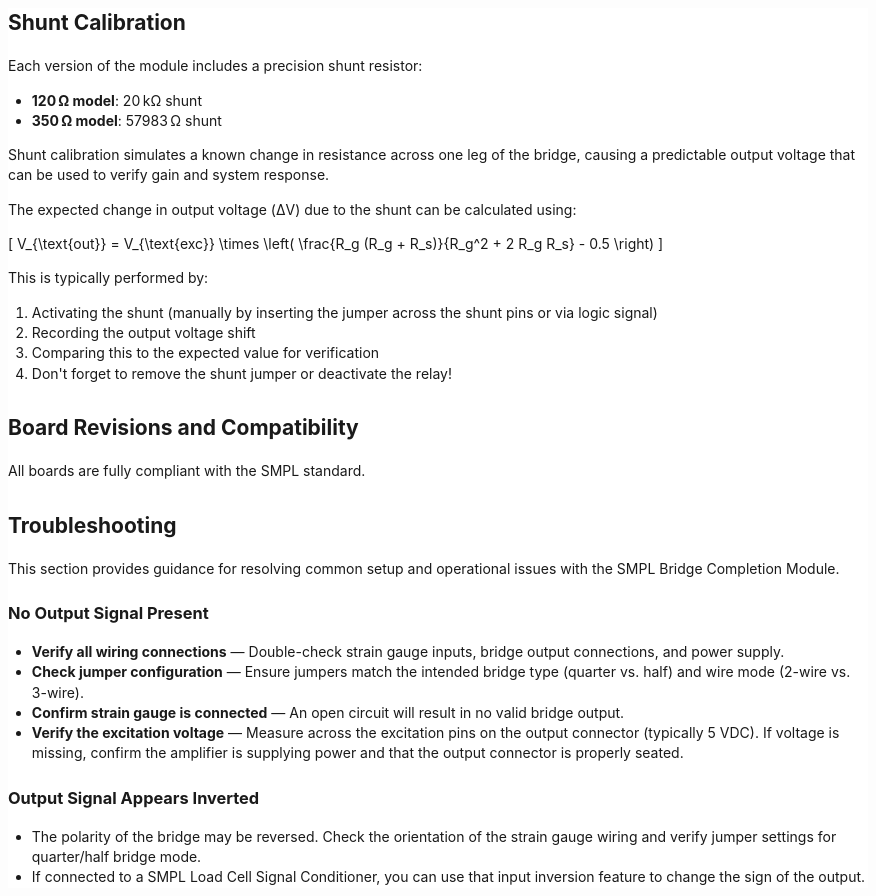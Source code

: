 
## Shunt Calibration

Each version of the module includes a precision shunt resistor:

- **120 Ω model**: 20 kΩ shunt
- **350 Ω model**: 57983 Ω shunt

Shunt calibration simulates a known change in resistance across one leg of the
bridge, causing a predictable output voltage that can be used to verify gain and
system response.

The expected change in output voltage (ΔV) due to the shunt can be calculated
using:

\[
V_{\text{out}} = V_{\text{exc}} \times \left( \frac{R_g (R_g + R_s)}{R_g^2 + 2 R_g R_s} - 0.5 \right)
\]

This is typically performed by:

1. Activating the shunt (manually by inserting the jumper across the shunt pins or via logic signal)
1. Recording the output voltage shift
1. Comparing this to the expected value for verification
1. Don't forget to remove the shunt jumper or deactivate the relay!

## Board Revisions and Compatibility

All boards are fully compliant with the SMPL standard.

## Troubleshooting

This section provides guidance for resolving common setup and operational issues
with the SMPL Bridge Completion Module.

### No Output Signal Present

- **Verify all wiring connections** — Double-check strain gauge inputs, bridge
  output connections, and power supply.
- **Check jumper configuration** — Ensure jumpers match the intended bridge type
  (quarter vs. half) and wire mode (2-wire vs. 3-wire).
- **Confirm strain gauge is connected** — An open circuit will result in no
  valid bridge output.
- **Verify the excitation voltage** — Measure across the excitation pins on the
  output connector (typically 5 VDC). If voltage is missing, confirm the
  amplifier is supplying power and that the output connector is properly seated.

### Output Signal Appears Inverted

- The polarity of the bridge may be reversed. Check the orientation of the
  strain gauge wiring and verify jumper settings for quarter/half bridge mode.
- If connected to a SMPL Load Cell Signal Conditioner, you can use that input
  inversion feature to change the sign of the output.
